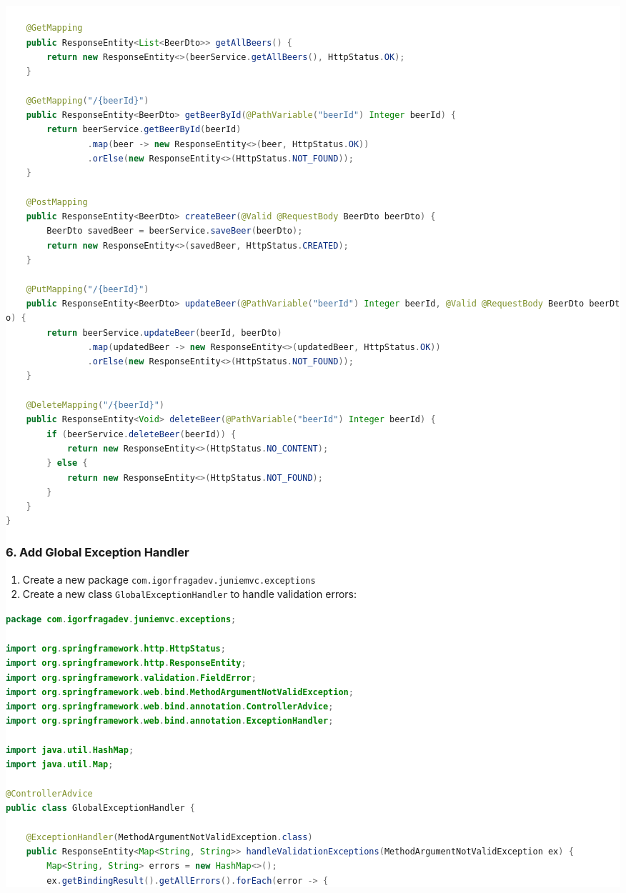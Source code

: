 ```java

    @GetMapping
    public ResponseEntity<List<BeerDto>> getAllBeers() {
        return new ResponseEntity<>(beerService.getAllBeers(), HttpStatus.OK);
    }

    @GetMapping("/{beerId}")
    public ResponseEntity<BeerDto> getBeerById(@PathVariable("beerId") Integer beerId) {
        return beerService.getBeerById(beerId)
                .map(beer -> new ResponseEntity<>(beer, HttpStatus.OK))
                .orElse(new ResponseEntity<>(HttpStatus.NOT_FOUND));
    }

    @PostMapping
    public ResponseEntity<BeerDto> createBeer(@Valid @RequestBody BeerDto beerDto) {
        BeerDto savedBeer = beerService.saveBeer(beerDto);
        return new ResponseEntity<>(savedBeer, HttpStatus.CREATED);
    }

    @PutMapping("/{beerId}")
    public ResponseEntity<BeerDto> updateBeer(@PathVariable("beerId") Integer beerId, @Valid @RequestBody BeerDto beerDto) {
        return beerService.updateBeer(beerId, beerDto)
                .map(updatedBeer -> new ResponseEntity<>(updatedBeer, HttpStatus.OK))
                .orElse(new ResponseEntity<>(HttpStatus.NOT_FOUND));
    }

    @DeleteMapping("/{beerId}")
    public ResponseEntity<Void> deleteBeer(@PathVariable("beerId") Integer beerId) {
        if (beerService.deleteBeer(beerId)) {
            return new ResponseEntity<>(HttpStatus.NO_CONTENT);
        } else {
            return new ResponseEntity<>(HttpStatus.NOT_FOUND);
        }
    }
}
```

### 6. Add Global Exception Handler
1. Create a new package `com.igorfragadev.juniemvc.exceptions`
2. Create a new class `GlobalExceptionHandler` to handle validation errors:

```java
package com.igorfragadev.juniemvc.exceptions;

import org.springframework.http.HttpStatus;
import org.springframework.http.ResponseEntity;
import org.springframework.validation.FieldError;
import org.springframework.web.bind.MethodArgumentNotValidException;
import org.springframework.web.bind.annotation.ControllerAdvice;
import org.springframework.web.bind.annotation.ExceptionHandler;

import java.util.HashMap;
import java.util.Map;

@ControllerAdvice
public class GlobalExceptionHandler {

    @ExceptionHandler(MethodArgumentNotValidException.class)
    public ResponseEntity<Map<String, String>> handleValidationExceptions(MethodArgumentNotValidException ex) {
        Map<String, String> errors = new HashMap<>();
        ex.getBindingResult().getAllErrors().forEach(error -> {
```
